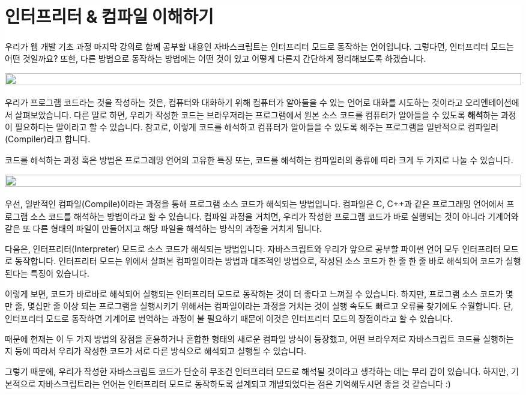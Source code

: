 # 인터프리터 &amp; 컴파일 이해하기

우리가 웹 개발 기초 과정 마지막 강의로 함께 공부할 내용인 자바스크립트는 인터프리터 모드로 동작하는 언어입니다. 그렇다면, 인터프리터 모드는 어떤 것일까요? 또한, 다른 방법으로 동작하는 방법에는 어떤 것이 있고 어떻게 다른지 간단하게 정리해보도록 하겠습니다.

<p align="center">
    <img src="https://github.com/SeongJaeMoon/FastCampusWebPythonBasic/blob/master/Learning/Javascript/Course02/static/translation.png" width="100%" height="70%">
</p>

우리가 프로그램 코드라는 것을 작성하는 것은, 컴퓨터와 대화하기 위해 컴퓨터가 알아들을 수 있는 언어로 대화를 시도하는 것이라고 오리엔테이션에서 살펴보았습니다. 다른 말로 하면, 우리가 작성한 코드는 브라우저라는 프로그램에서 원본 소스 코드를 컴퓨터가 알아들을 수 있도록 **해석**하는 과정이 필요하다는 말이라고 할 수 있습니다. 참고로, 이렇게 코드를 해석하고 컴퓨터가 알아들을 수 있도록 해주는 프로그램을 일반적으로 컴파일러(Compiler)라고 합니다.

코드를 해석하는 과정 혹은 방법은 프로그래밍 언어의 고유한 특징 또는, 코드를 해석하는 컴파일러의 종류에 따라 크게 두 가지로 나눌 수 있습니다. 

<p align="center">
    <img src="https://github.com/SeongJaeMoon/FastCampusWebPythonBasic/blob/master/Learning/Javascript/Course02/static/translation1.png" width="100%" height="70%">
</p>

우선, 일반적인 컴파일(Compile)이라는 과정을 통해 프로그램 소스 코드가 해석되는 방법입니다. 컴파일은 C, C++과 같은 프로그래밍 언어에서 프로그램 소스 코드를 해석하는 방법이라고 할 수 있습니다. 컴파일 과정을 거치면, 우리가 작성한 프로그램 코드가 바로 실행되는 것이 아니라 기계어와 같은 또 다른 형태의 파일이 만들어지고 해당 파일을 해석하는 방식의 과정을 거치게 됩니다. 

다음은, 인터프리터(Interpreter) 모드로 소스 코드가 해석되는 방법입니다. 
자바스크립트와 우리가 앞으로 공부할 파이썬 언어 모두 인터프리터 모드로 동작합니다. 인터프리터 모드는 위에서 살펴본 컴파일이라는 방법과 대조적인 방법으로, 작성된 소스 코드가 한 줄 한 줄 바로 해석되어 코드가 실행된다는 특징이 있습니다. 

이렇게 보면, 코드가 바로바로 해석되어 실행되는 인터프리터 모드로 동작하는 것이 더 좋다고 느껴질 수 있습니다. 하지만, 프로그램 소스 코드가 몇 만 줄, 몇십만 줄 이상 되는 프로그램을 실행시키기 위해서는 컴파일이라는 과정을 거치는 것이 실행 속도도 빠르고 오류를 찾기에도 수월합니다. 단, 인터프리터 모드로 동작하면 기계어로 번역하는 과정이 불 필요하기 때문에 이것은 인터프리터 모드의 장점이라고 할 수 있습니다. 

때문에 현재는 이 두 가지 방법의 장점을 혼용하거나 혼합한 형태의 새로운 컴파일 방식이 등장했고, 어떤 브라우저로 자바스크립트 코드를 실행하는지 등에 따라서 우리가 작성한 코드가 서로 다른 방식으로 해석되고 실행될 수 있습니다. 

그렇기 때문에, 우리가 작성한 자바스크립트 코드가 단순히 무조건 인터프리터 모드로 해석될 것이라고 생각하는 데는 무리 감이 있습니다. 하지만, 기본적으로 자바스크립트라는 언어는 인터프리터 모드로 동작하도록 설계되고 개발되었다는 점은 기억해두시면 좋을 것 같습니다 :)


